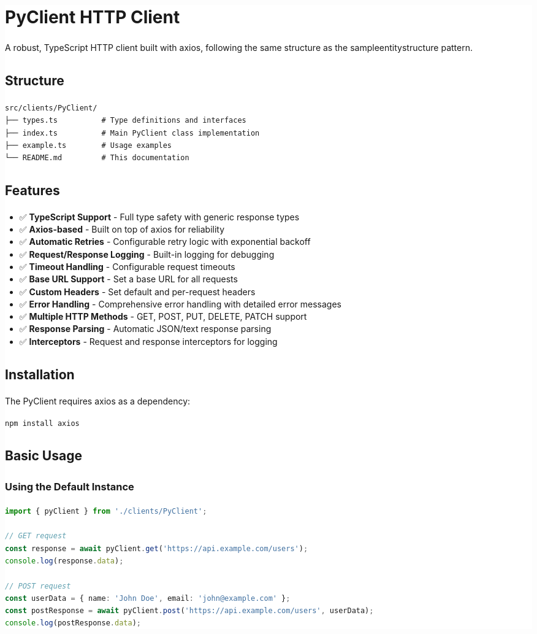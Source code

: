 # PyClient HTTP Client

A robust, TypeScript HTTP client built with axios, following the same structure as the sampleentitystructure pattern.

## Structure

```
src/clients/PyClient/
├── types.ts          # Type definitions and interfaces
├── index.ts          # Main PyClient class implementation
├── example.ts        # Usage examples
└── README.md         # This documentation
```

## Features

- ✅ **TypeScript Support** - Full type safety with generic response types
- ✅ **Axios-based** - Built on top of axios for reliability
- ✅ **Automatic Retries** - Configurable retry logic with exponential backoff
- ✅ **Request/Response Logging** - Built-in logging for debugging
- ✅ **Timeout Handling** - Configurable request timeouts
- ✅ **Base URL Support** - Set a base URL for all requests
- ✅ **Custom Headers** - Set default and per-request headers
- ✅ **Error Handling** - Comprehensive error handling with detailed error messages
- ✅ **Multiple HTTP Methods** - GET, POST, PUT, DELETE, PATCH support
- ✅ **Response Parsing** - Automatic JSON/text response parsing
- ✅ **Interceptors** - Request and response interceptors for logging

## Installation

The PyClient requires axios as a dependency:

```bash
npm install axios
```

## Basic Usage

### Using the Default Instance

```typescript
import { pyClient } from './clients/PyClient';

// GET request
const response = await pyClient.get('https://api.example.com/users');
console.log(response.data);

// POST request
const userData = { name: 'John Doe', email: 'john@example.com' };
const postResponse = await pyClient.post('https://api.example.com/users', userData);
console.log(postResponse.data);
```
